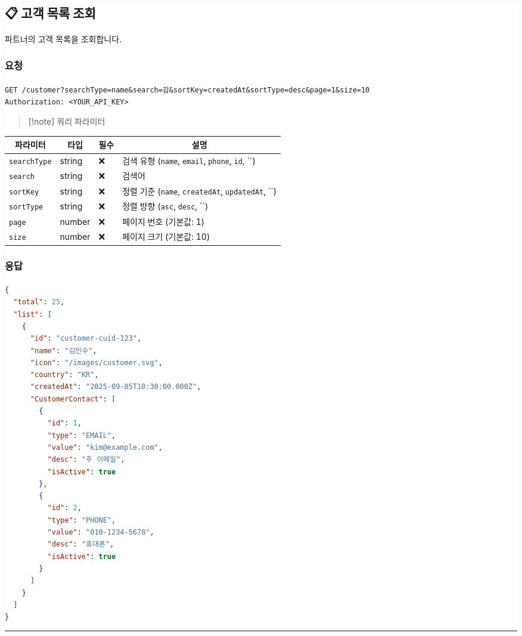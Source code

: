 
## 📋 고객 목록 조회

파트너의 고객 목록을 조회합니다.

### 요청

```http
GET /customer?searchType=name&search=김&sortKey=createdAt&sortType=desc&page=1&size=10
Authorization: <YOUR_API_KEY>
```

> [!note] 쿼리 파라미터

|파라미터|타입|필수|설명|
|---|---|---|---|
|`searchType`|string|❌|검색 유형 (`name`, `email`, `phone`, `id`, ``)|
|`search`|string|❌|검색어|
|`sortKey`|string|❌|정렬 기준 (`name`, `createdAt`, `updatedAt`, ``)|
|`sortType`|string|❌|정렬 방향 (`asc`, `desc`, ``)|
|`page`|number|❌|페이지 번호 (기본값: 1)|
|`size`|number|❌|페이지 크기 (기본값: 10)|

### 응답

```json
{
  "total": 25,
  "list": [
    {
      "id": "customer-cuid-123",
      "name": "김민수",
      "icon": "/images/customer.svg",
      "country": "KR",
      "createdAt": "2025-09-05T10:30:00.000Z",
      "CustomerContact": [
        {
          "id": 1,
          "type": "EMAIL",
          "value": "kim@example.com",
          "desc": "주 이메일",
          "isActive": true
        },
        {
          "id": 2,
          "type": "PHONE",
          "value": "010-1234-5678",
          "desc": "휴대폰",
          "isActive": true
        }
      ]
    }
  ]
}
```

---